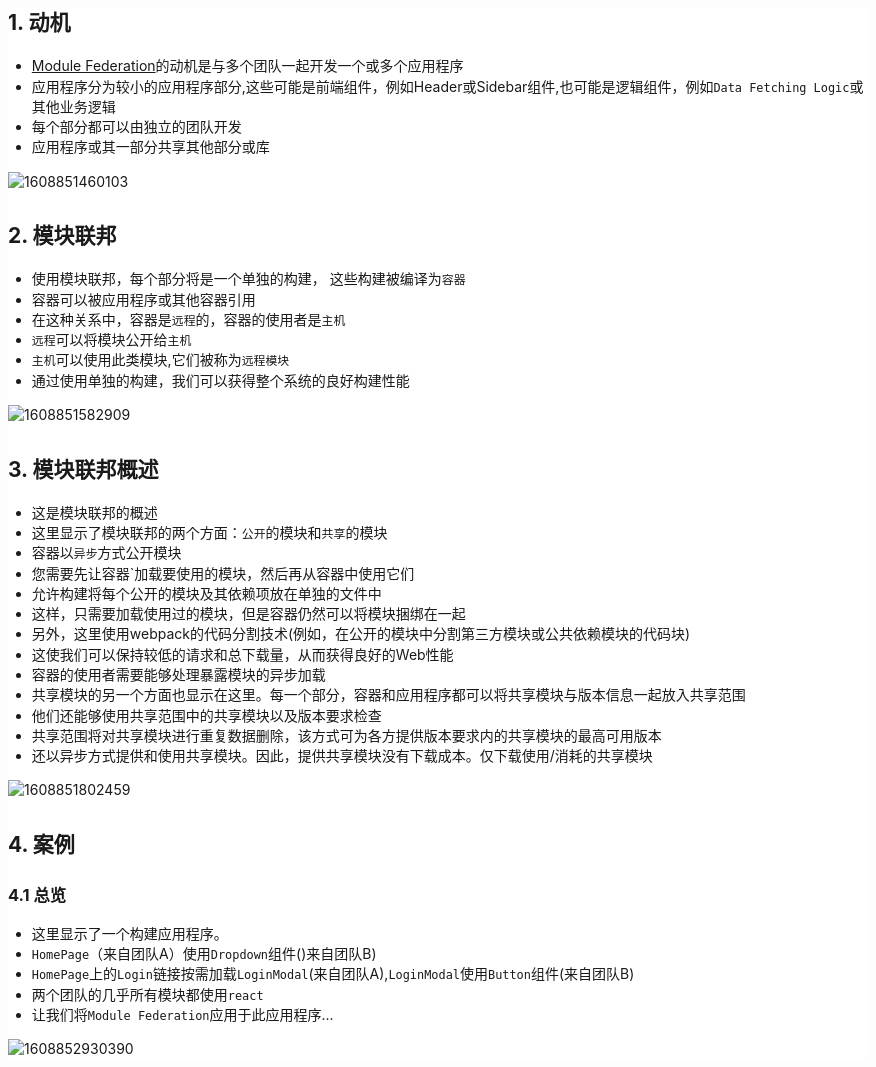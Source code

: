  ## 1\. 动机 

* [Module Federation](https://webpack.js.org/concepts/module-federation/)的动机是与多个团队一起开发一个或多个应用程序
* 应用程序分为较小的应用程序部分,这些可能是前端组件，例如Header或Sidebar组件,也可能是逻辑组件，例如`Data Fetching Logic`或其他业务逻辑
* 每个部分都可以由独立的团队开发
* 应用程序或其一部分共享其他部分或库

![1608851460103](https://img.zhufengpeixun.com/1608851460103)

 ## 2\. 模块联邦 

* 使用模块联邦，每个部分将是一个单独的构建， 这些构建被编译为`容器`
* 容器可以被应用程序或其他容器引用
* 在这种关系中，容器是`远程`的，容器的使用者是`主机`
* `远程`可以将模块公开给`主机`
* `主机`可以使用此类模块,它们被称为`远程模块`
* 通过使用单独的构建，我们可以获得整个系统的良好构建性能

![1608851582909](https://img.zhufengpeixun.com/1608851582909)

 ## 3\. 模块联邦概述 

* 这是模块联邦的概述
* 这里显示了模块联邦的两个方面：`公开`的模块和`共享`的模块
* 容器以`异步`方式公开模块
* 您需要先让容器\`加载要使用的模块，然后再从容器中使用它们
* 允许构建将每个公开的模块及其依赖项放在单独的文件中
* 这样，只需要加载使用过的模块，但是容器仍然可以将模块捆绑在一起
* 另外，这里使用webpack的代码分割技术(例如，在公开的模块中分割第三方模块或公共依赖模块的代码块)
* 这使我们可以保持较低的请求和总下载量，从而获得良好的Web性能
* 容器的使用者需要能够处理暴露模块的异步加载
* 共享模块的另一个方面也显示在这里。每一个部分，容器和应用程序都可以将共享模块与版本信息一起放入共享范围
* 他们还能够使用共享范围中的共享模块以及版本要求检查
* 共享范围将对共享模块进行重复数据删除，该方式可为各方提供版本要求内的共享模块的最高可用版本
* 还以异步方式提供和使用共享模块。因此，提供共享模块没有下载成本。仅下载使用/消耗的共享模块

![1608851802459](https://img.zhufengpeixun.com/1608851802459)

 ## 4\. 案例 

 ### 4.1 总览 

* 这里显示了一个构建应用程序。
* `HomePage`（来自团队A）使用`Dropdown`组件()来自团队B)
* `HomePage`上的`Login`链接按需加载`LoginModal`(来自团队A),`LoginModal`使用`Button`组件(来自团队B)
* 两个团队的几乎所有模块都使用`react`
* 让我们将`Module Federation`应用于此应用程序...

![1608852930390](https://img.zhufengpeixun.com/1608852930390)
